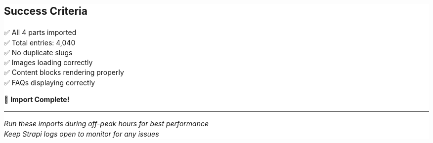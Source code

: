 
## Success Criteria

✅ All 4 parts imported  
✅ Total entries: 4,040  
✅ No duplicate slugs  
✅ Images loading correctly  
✅ Content blocks rendering properly  
✅ FAQs displaying correctly  

🎉 **Import Complete!**

---

*Run these imports during off-peak hours for best performance*  
*Keep Strapi logs open to monitor for any issues*


